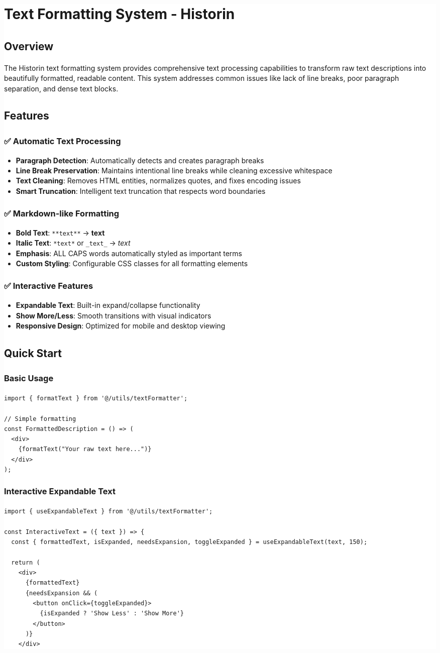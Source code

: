 # Text Formatting System - Historin

## Overview

The Historin text formatting system provides comprehensive text processing capabilities to transform raw text descriptions into beautifully formatted, readable content. This system addresses common issues like lack of line breaks, poor paragraph separation, and dense text blocks.

## Features

### ✅ Automatic Text Processing
- **Paragraph Detection**: Automatically detects and creates paragraph breaks
- **Line Break Preservation**: Maintains intentional line breaks while cleaning excessive whitespace
- **Text Cleaning**: Removes HTML entities, normalizes quotes, and fixes encoding issues
- **Smart Truncation**: Intelligent text truncation that respects word boundaries

### ✅ Markdown-like Formatting
- **Bold Text**: `**text**` → **text**
- **Italic Text**: `*text*` or `_text_` → *text*
- **Emphasis**: ALL CAPS words automatically styled as important terms
- **Custom Styling**: Configurable CSS classes for all formatting elements

### ✅ Interactive Features
- **Expandable Text**: Built-in expand/collapse functionality
- **Show More/Less**: Smooth transitions with visual indicators
- **Responsive Design**: Optimized for mobile and desktop viewing

## Quick Start

### Basic Usage

```tsx
import { formatText } from '@/utils/textFormatter';

// Simple formatting
const FormattedDescription = () => (
  <div>
    {formatText("Your raw text here...")}
  </div>
);
```

### Interactive Expandable Text

```tsx
import { useExpandableText } from '@/utils/textFormatter';

const InteractiveText = ({ text }) => {
  const { formattedText, isExpanded, needsExpansion, toggleExpanded } = useExpandableText(text, 150);
  
  return (
    <div>
      {formattedText}
      {needsExpansion && (
        <button onClick={toggleExpanded}>
          {isExpanded ? 'Show Less' : 'Show More'}
        </button>
      )}
    </div>
```